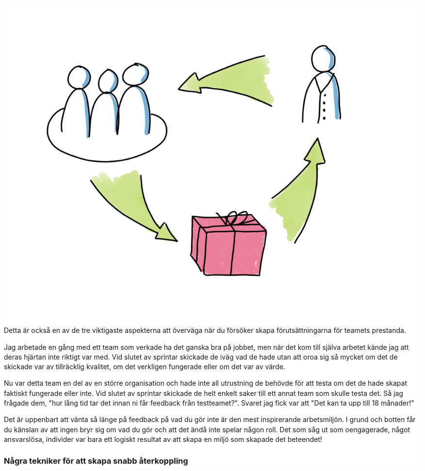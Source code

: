 <img src="images/feedback.png">

Detta är också en av de tre viktigaste aspekterna att överväga när du försöker skapa förutsättningarna för teamets prestanda. 

Jag arbetade en gång med ett team som verkade ha det ganska bra på jobbet, men när det kom till själva arbetet kände jag att deras hjärtan inte riktigt var med. Vid slutet av sprintar skickade de iväg vad de hade utan att oroa sig så mycket om det de skickade var av tillräcklig kvalitet, om det verkligen fungerade eller om det var av värde.
 
Nu var detta team en del av en större organisation och hade inte all utrustning de behövde för att testa om det de hade skapat faktiskt fungerade eller inte. Vid slutet av sprintar skickade de helt enkelt saker till ett annat team som skulle testa det. Så jag frågade dem, "hur lång tid tar det innan ni får feedback från testteamet?". Svaret jag fick var att "Det kan ta upp till 18 månader!"
 
Det är uppenbart att vänta så länge på feedback på vad du gör inte är den mest inspirerande arbetsmiljön. I grund och botten får du känslan av att ingen bryr sig om vad du gör och att det ändå inte spelar någon roll. Det som såg ut som oengagerade, något ansvarslösa, individer var bara ett logiskt resultat av att skapa en miljö som skapade det beteendet!
 
### Några tekniker för att skapa snabb återkoppling
